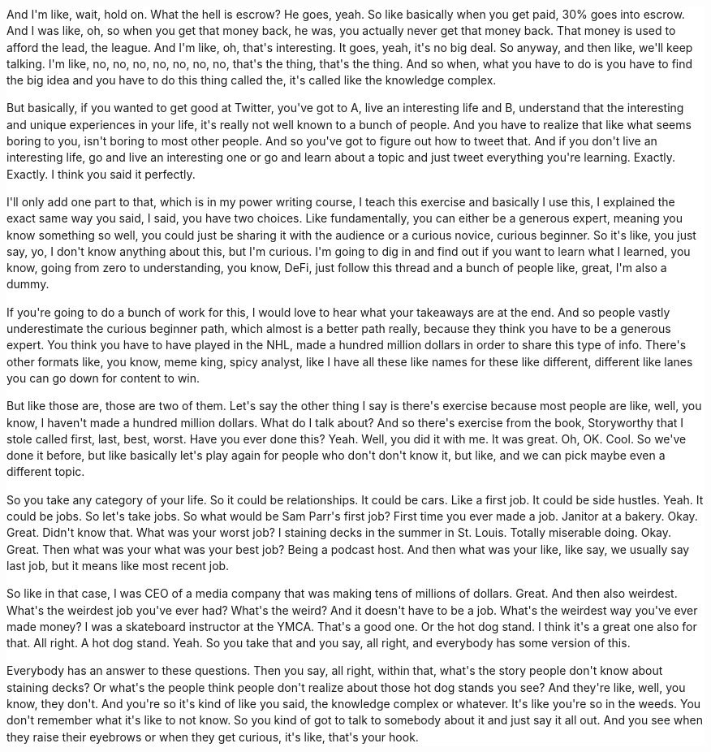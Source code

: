 And I'm like, wait, hold on. What the hell is escrow? He goes, yeah. So like basically when you get paid, 30% goes into escrow. And I was like, oh, so when you get that money back, he was, you actually never get that money back. That money is used to afford the lead, the league. And I'm like, oh, that's interesting. It goes, yeah, it's no big deal. So anyway, and then like, we'll keep talking. I'm like, no, no, no, no, no, no, no, that's the thing, that's the thing. And so when, what you have to do is you have to find the big idea and you have to do this thing called the, it's called like the knowledge complex.

But basically, if you wanted to get good at Twitter, you've got to A, live an interesting life and B, understand that the interesting and unique experiences in your life, it's really not well known to a bunch of people. And you have to realize that like what seems boring to you, isn't boring to most other people. And so you've got to figure out how to tweet that. And if you don't live an interesting life, go and live an interesting one or go and learn about a topic and just tweet everything you're learning. Exactly. Exactly. I think you said it perfectly.

I'll only add one part to that, which is in my power writing course, I teach this exercise and basically I use this, I explained the exact same way you said, I said, you have two choices. Like fundamentally, you can either be a generous expert, meaning you know something so well, you could just be sharing it with the audience or a curious novice, curious beginner. So it's like, you just say, yo, I don't know anything about this, but I'm curious. I'm going to dig in and find out if you want to learn what I learned, you know, going from zero to understanding, you know, DeFi, just follow this thread and a bunch of people like, great, I'm also a dummy.

If you're going to do a bunch of work for this, I would love to hear what your takeaways are at the end. And so people vastly underestimate the curious beginner path, which almost is a better path really, because they think you have to be a generous expert. You think you have to have played in the NHL, made a hundred million dollars in order to share this type of info. There's other formats like, you know, meme king, spicy analyst, like I have all these like names for these like different, different like lanes you can go down for content to win.

But like those are, those are two of them. Let's say the other thing I say is there's exercise because most people are like, well, you know, I haven't made a hundred million dollars. What do I talk about? And so there's exercise from the book, Storyworthy that I stole called first, last, best, worst. Have you ever done this? Yeah. Well, you did it with me. It was great. Oh, OK. Cool. So we've done it before, but like basically let's play again for people who don't don't know it, but like, and we can pick maybe even a different topic.

So you take any category of your life. So it could be relationships. It could be cars. Like a first job. It could be side hustles. Yeah. It could be jobs. So let's take jobs. So what would be Sam Parr's first job? First time you ever made a job. Janitor at a bakery. Okay. Great. Didn't know that. What was your worst job? I staining decks in the summer in St. Louis. Totally miserable doing. Okay. Great. Then what was your what was your best job? Being a podcast host. And then what was your like, like say, we usually say last job, but it means like most recent job.

So like in that case, I was CEO of a media company that was making tens of millions of dollars. Great. And then also weirdest. What's the weirdest job you've ever had? What's the weird? And it doesn't have to be a job. What's the weirdest way you've ever made money? I was a skateboard instructor at the YMCA. That's a good one. Or the hot dog stand. I think it's a great one also for that. All right. A hot dog stand. Yeah. So you take that and you say, all right, and everybody has some version of this.

Everybody has an answer to these questions. Then you say, all right, within that, what's the story people don't know about staining decks? Or what's the people think people don't realize about those hot dog stands you see? And they're like, well, you know, they don't. And you're so it's kind of like you said, the knowledge complex or whatever. It's like you're so in the weeds. You don't remember what it's like to not know. So you kind of got to talk to somebody about it and just say it all out. And you see when they raise their eyebrows or when they get curious, it's like, that's your hook.
